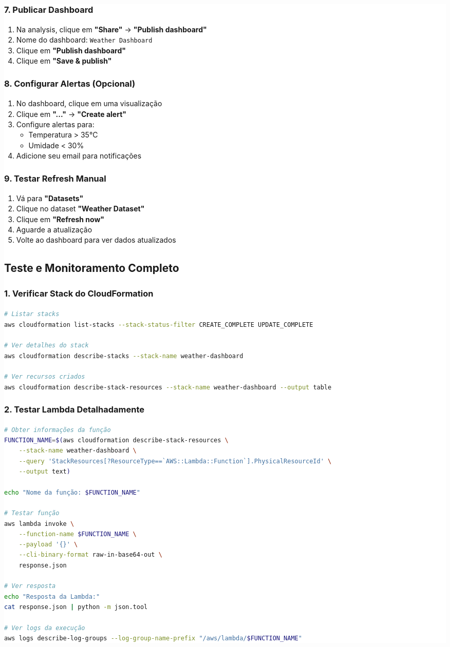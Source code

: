 ### 7. Publicar Dashboard
1. Na analysis, clique em **"Share"** → **"Publish dashboard"**
2. Nome do dashboard: `Weather Dashboard`
3. Clique em **"Publish dashboard"**
4. Clique em **"Save & publish"**

### 8. Configurar Alertas (Opcional)
1. No dashboard, clique em uma visualização
2. Clique em **"..."** → **"Create alert"**
3. Configure alertas para:
   - Temperatura > 35°C
   - Umidade < 30%
4. Adicione seu email para notificações

### 9. Testar Refresh Manual
1. Vá para **"Datasets"**
2. Clique no dataset **"Weather Dataset"**
3. Clique em **"Refresh now"**
4. Aguarde a atualização
5. Volte ao dashboard para ver dados atualizados

## Teste e Monitoramento Completo

### 1. Verificar Stack do CloudFormation
```bash
# Listar stacks
aws cloudformation list-stacks --stack-status-filter CREATE_COMPLETE UPDATE_COMPLETE

# Ver detalhes do stack
aws cloudformation describe-stacks --stack-name weather-dashboard

# Ver recursos criados
aws cloudformation describe-stack-resources --stack-name weather-dashboard --output table
```

### 2. Testar Lambda Detalhadamente
```bash
# Obter informações da função
FUNCTION_NAME=$(aws cloudformation describe-stack-resources \
    --stack-name weather-dashboard \
    --query 'StackResources[?ResourceType==`AWS::Lambda::Function`].PhysicalResourceId' \
    --output text)

echo "Nome da função: $FUNCTION_NAME"

# Testar função
aws lambda invoke \
    --function-name $FUNCTION_NAME \
    --payload '{}' \
    --cli-binary-format raw-in-base64-out \
    response.json

# Ver resposta
echo "Resposta da Lambda:"
cat response.json | python -m json.tool

# Ver logs da execução
aws logs describe-log-groups --log-group-name-prefix "/aws/lambda/$FUNCTION_NAME"
```
